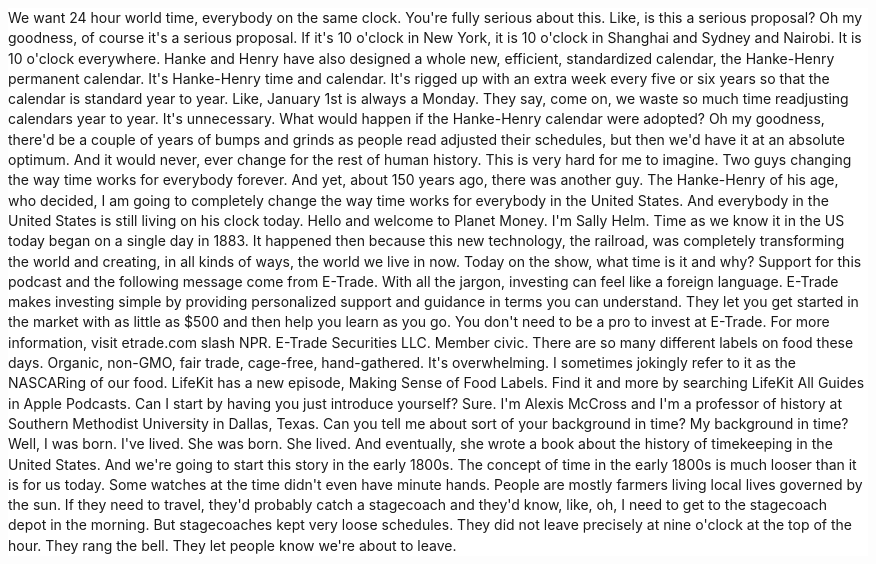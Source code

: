 We want 24 hour world time, everybody on the same clock.
You're fully serious about this. Like, is this a serious proposal?
Oh my goodness, of course it's a serious proposal.
If it's 10 o'clock in New York, it is 10 o'clock in Shanghai and Sydney and
Nairobi. It is 10 o'clock everywhere. Hanke and Henry have also designed a whole
new, efficient, standardized calendar, the Hanke-Henry permanent calendar.
It's Hanke-Henry time and calendar.
It's rigged up with an extra week every five or six years so that the
calendar is standard year to year. Like, January 1st is always a Monday.
They say, come on, we waste so much time readjusting calendars year to
year. It's unnecessary.
What would happen if the Hanke-Henry calendar were adopted?
Oh my goodness, there'd be a couple of years of bumps and grinds as people read
adjusted their schedules, but then we'd have it at an absolute optimum.
And it would never, ever change for the rest of human history.
This is very hard for me to imagine.
Two guys changing the way time works for everybody forever.
And yet, about 150 years ago, there was another guy.
The Hanke-Henry of his age, who decided, I am going to completely change
the way time works for everybody in the United States.
And everybody in the United States is still living on his clock today.
Hello and welcome to Planet Money. I'm Sally Helm.
Time as we know it in the US today began on a single day in 1883.
It happened then because this new technology, the railroad, was completely
transforming the world and creating, in all kinds of ways, the world we live in
now. Today on the show, what time is it and why?
Support for this podcast and the following message come from E-Trade.
With all the jargon, investing can feel like a foreign language.
E-Trade makes investing simple by providing personalized support and
guidance in terms you can understand.
They let you get started in the market with as little as $500 and then help
you learn as you go.
You don't need to be a pro to invest at E-Trade.
For more information, visit etrade.com slash NPR.
E-Trade Securities LLC.
Member civic.
There are so many different labels on food these days.
Organic, non-GMO, fair trade, cage-free, hand-gathered.
It's overwhelming.
I sometimes jokingly refer to it as the NASCARing of our food.
LifeKit has a new episode, Making Sense of Food Labels.
Find it and more by searching LifeKit All Guides in Apple Podcasts.
Can I start by having you just introduce yourself?
Sure. I'm Alexis McCross and I'm a professor of history at Southern
Methodist University in Dallas, Texas.
Can you tell me about sort of your background in time?
My background in time?
Well, I was born.
I've lived.
She was born.
She lived.
And eventually, she wrote a book about the history of timekeeping in the
United States.
And we're going to start this story in the early 1800s.
The concept of time in the early 1800s is much looser than it is for
us today.
Some watches at the time didn't even have minute hands.
People are mostly farmers living local lives governed by the sun.
If they need to travel, they'd probably catch a stagecoach and they'd know,
like, oh, I need to get to the stagecoach depot in the morning.
But stagecoaches kept very loose schedules.
They did not leave precisely at nine o'clock at the top of the hour.
They rang the bell.
They let people know we're about to leave.